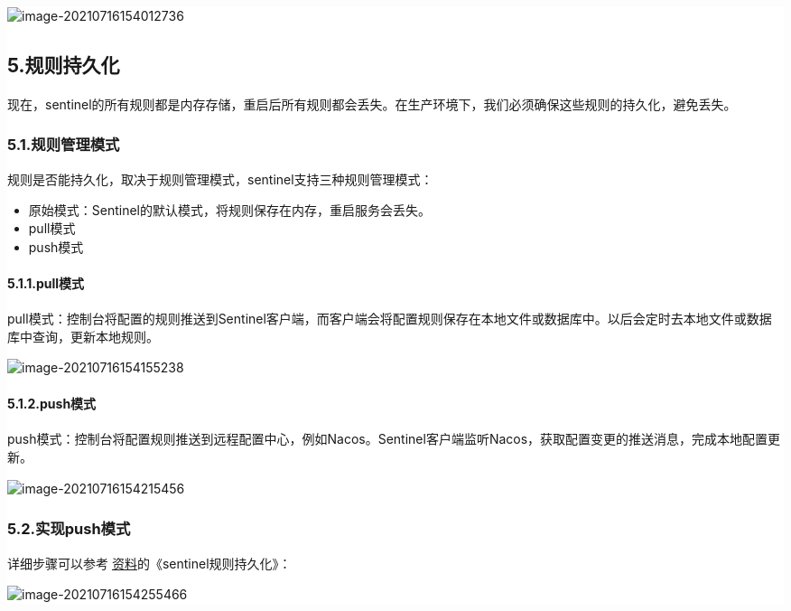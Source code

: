 ![image-20210716154012736](https://cdn.jsdelivr.net/gh/Vstay97/Img_storage@master/blog/2023/SpringCloud-%E5%BE%AE%E6%9C%8D%E5%8A%A1%E4%BF%9D%E6%8A%A4/202311191241393.png)





## 5.规则持久化

现在，sentinel的所有规则都是内存存储，重启后所有规则都会丢失。在生产环境下，我们必须确保这些规则的持久化，避免丢失。

### 5.1.规则管理模式

规则是否能持久化，取决于规则管理模式，sentinel支持三种规则管理模式：

- 原始模式：Sentinel的默认模式，将规则保存在内存，重启服务会丢失。
- pull模式
- push模式



#### 5.1.1.pull模式

pull模式：控制台将配置的规则推送到Sentinel客户端，而客户端会将配置规则保存在本地文件或数据库中。以后会定时去本地文件或数据库中查询，更新本地规则。

![image-20210716154155238](https://cdn.jsdelivr.net/gh/Vstay97/Img_storage@master/blog/2023/SpringCloud-%E5%BE%AE%E6%9C%8D%E5%8A%A1%E4%BF%9D%E6%8A%A4/202311191241394.png)



#### 5.1.2.push模式

push模式：控制台将配置规则推送到远程配置中心，例如Nacos。Sentinel客户端监听Nacos，获取配置变更的推送消息，完成本地配置更新。

![image-20210716154215456](https://cdn.jsdelivr.net/gh/Vstay97/Img_storage@master/blog/2023/SpringCloud-%E5%BE%AE%E6%9C%8D%E5%8A%A1%E4%BF%9D%E6%8A%A4/202311191241395.png)







### 5.2.实现push模式

详细步骤可以参考 [资料](https://github.com/Vstay97/Materials/tree/main/tutorial\黑马\SpringCloud\微服务保护)的《sentinel规则持久化》：

![image-20210716154255466](https://cdn.jsdelivr.net/gh/Vstay97/Img_storage@master/blog/2023/SpringCloud-%E5%BE%AE%E6%9C%8D%E5%8A%A1%E4%BF%9D%E6%8A%A4/202311191241396.png)